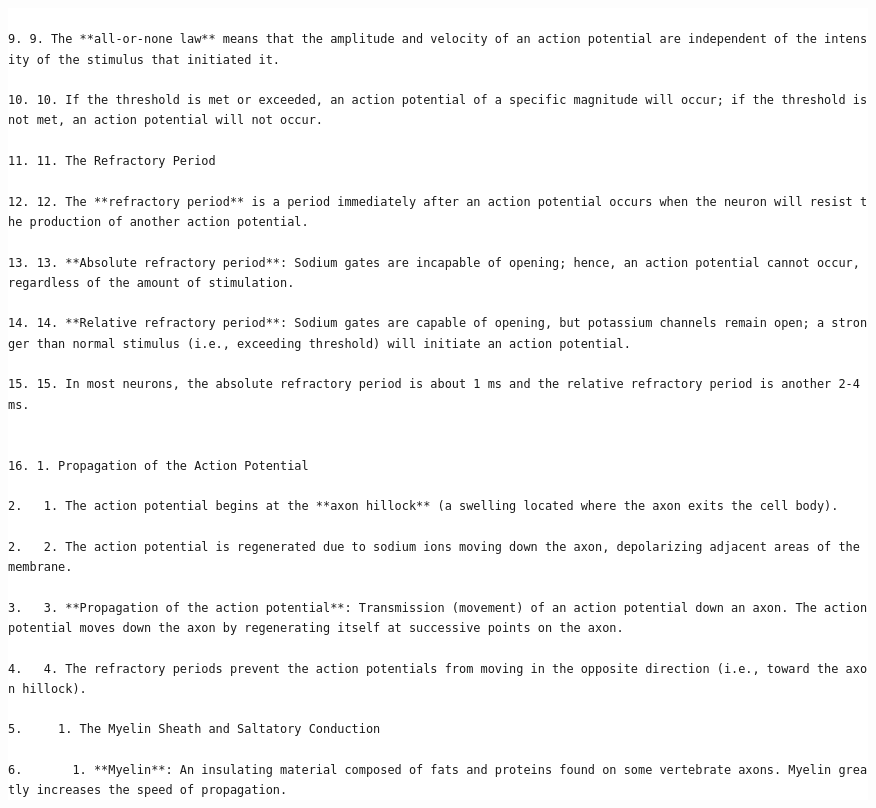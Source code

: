                                                                                                                                                                                                                                              9. 9. The **all-or-none law** means that the amplitude and velocity of an action potential are independent of the intensity of the stimulus that initiated it.
                                                                                                                                                                                                                                                10. 10. If the threshold is met or exceeded, an action potential of a specific magnitude will occur; if the threshold is not met, an action potential will not occur.
                                                                                                                                                                                                                                                    11. 11. The Refractory Period
                                                                                                                                                                                                                                                        12. 12. The **refractory period** is a period immediately after an action potential occurs when the neuron will resist the production of another action potential.
                                                                                                                                                                                                                                                            13. 13. **Absolute refractory period**: Sodium gates are incapable of opening; hence, an action potential cannot occur, regardless of the amount of stimulation.
                                                                                                                                                                                                                                                                14. 14. **Relative refractory period**: Sodium gates are capable of opening, but potassium channels remain open; a stronger than normal stimulus (i.e., exceeding threshold) will initiate an action potential.
                                                                                                                                                                                                                                                                    15. 15. In most neurons, the absolute refractory period is about 1 ms and the relative refractory period is another 2-4 ms.
                                                                                                                                                                                                                                                                       
                                                                                                                                                                                                                                                                    16. 1. Propagation of the Action Potential
                                                                                                                                                                                                                                                                        2.   1. The action potential begins at the **axon hillock** (a swelling located where the axon exits the cell body).
                                                                                                                                                                                                                                                                             2.   2. The action potential is regenerated due to sodium ions moving down the axon, depolarizing adjacent areas of the membrane.
                                                                                                                                                                                                                                                                                  3.   3. **Propagation of the action potential**: Transmission (movement) of an action potential down an axon. The action potential moves down the axon by regenerating itself at successive points on the axon.
                                                                                                                                                                                                                                                                                       4.   4. The refractory periods prevent the action potentials from moving in the opposite direction (i.e., toward the axon hillock).
                                                                                                                                                                                                                                                                                            5.     1. The Myelin Sheath and Saltatory Conduction
                                                                                                                                                                                                                                                                                            6.       1. **Myelin**: An insulating material composed of fats and proteins found on some vertebrate axons. Myelin greatly increases the speed of propagation.